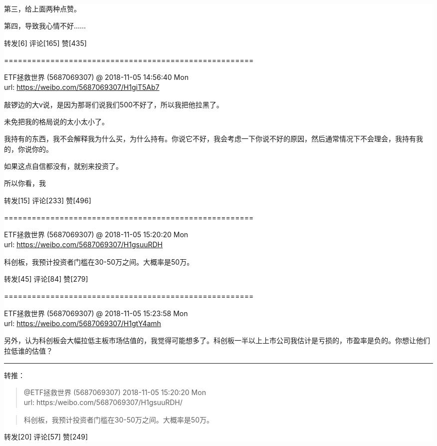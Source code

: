 第三，给上面两种点赞。

第四，导致我心情不好…… ​​​

转发[6]  评论[165]  赞[435] 

======================================================






ETF拯救世界 (5687069307) @
2018-11-05 14:56:40 Mon  
url: https://weibo.com/5687069307/H1giT5Ab7

敲锣边的大v说，是因为那哥们说我们500不好了，所以我把他拉黑了。

未免把我的格局说的太小太小了。

我持有的东西，我不会解释我为什么买，为什么持有。你说它不好，我会考虑一下你说不好的原因，然后通常情况下不会理会，我持有我的，你说你的。

如果这点自信都没有，就别来投资了。

所以你看，我 ​​​

转发[15]  评论[233]  赞[496] 

======================================================






ETF拯救世界 (5687069307) @
2018-11-05 15:20:20 Mon  
url: https://weibo.com/5687069307/H1gsuuRDH

科创板，我预计投资者门槛在30-50万之间。大概率是50万。 ​​​

转发[45]  评论[84]  赞[279] 

======================================================






ETF拯救世界 (5687069307) @
2018-11-05 15:23:58 Mon  
url: https://weibo.com/5687069307/H1gtY4amh

另外，认为科创板会大幅拉低主板市场估值的，我觉得可能想多了。科创板一半以上上市公司我估计是亏损的，市盈率是负的。你想让他们拉低谁的估值？

------------------------------------------------------
转推：
>  @ETF拯救世界 (5687069307)
>  2018-11-05 15:20:20 Mon  
>  url: https:/weibo.com/5687069307/H1gsuuRDH/

>  科创板，我预计投资者门槛在30-50万之间。大概率是50万。 ​​​

转发[20]  评论[57]  赞[249] 
